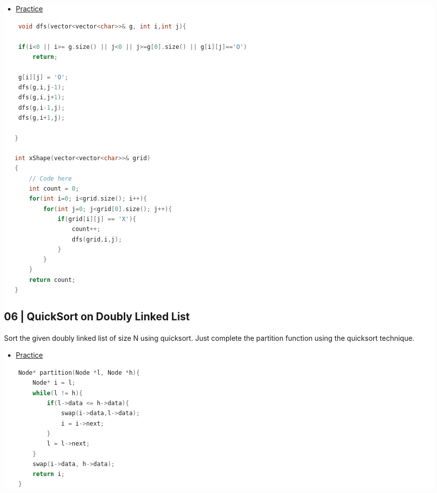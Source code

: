 - [Practice](https://practice.geeksforgeeks.org/problems/x-total-shapes3617/1)

```cpp
    void dfs(vector<vector<char>>& g, int i,int j){

    if(i<0 || i>= g.size() || j<0 || j>=g[0].size() || g[i][j]=='O')
        return;

    g[i][j] = 'O';
    dfs(g,i,j-1);
    dfs(g,i,j+1);
    dfs(g,i-1,j);
    dfs(g,i+1,j);

   }

   int xShape(vector<vector<char>>& grid)
   {
       // Code here
       int count = 0;
       for(int i=0; i<grid.size(); i++){
           for(int j=0; j<grid[0].size(); j++){
               if(grid[i][j] == 'X'){
                   count++;
                   dfs(grid,i,j);
               }
           }
       }
       return count;
   }
```

## 06 | QuickSort on Doubly Linked List

Sort the given doubly linked list of size N using quicksort. Just complete the partition function using the quicksort technique.

- [Practice](https://practice.geeksforgeeks.org/problems/quicksort-on-doubly-linked-list/1)

```cpp
    Node* partition(Node *l, Node *h){
        Node* i = l;
        while(l != h){
            if(l->data <= h->data){
                swap(i->data,l->data);
                i = i->next;
            }
            l = l->next;
        }
        swap(i->data, h->data);
        return i;
    }
```
